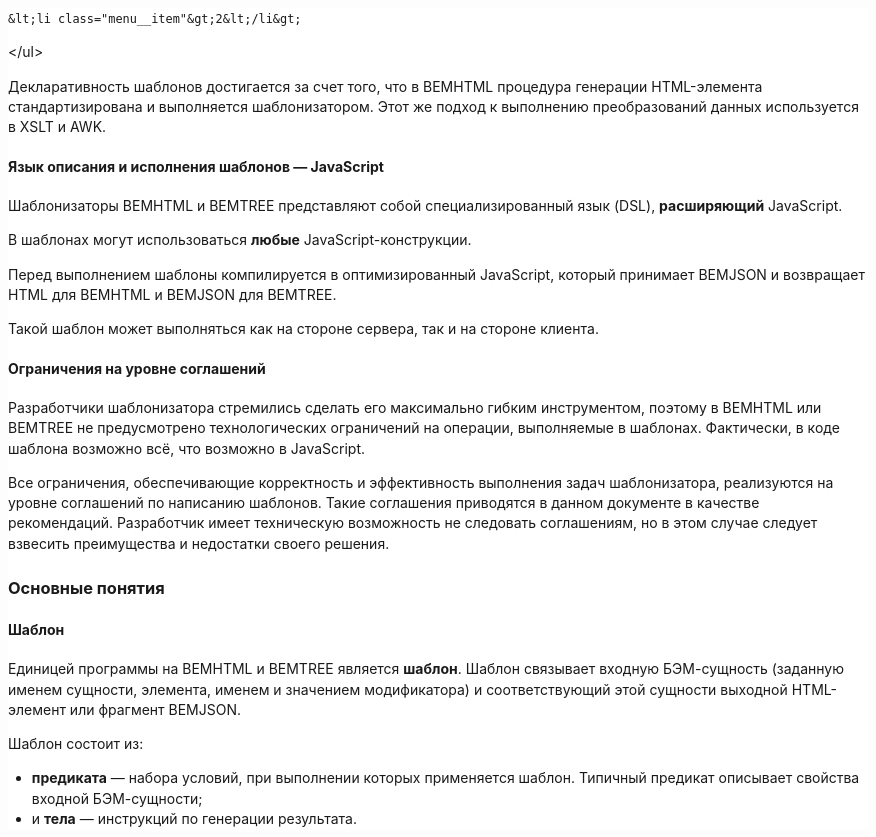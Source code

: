     &lt;li class="menu__item"&gt;2&lt;/li&gt;
&lt;/ul&gt;
        </code></pre>
        </td>
    </tr>
</table>


Декларативность шаблонов достигается за счет того, что в BEMHTML процедура генерации HTML-элемента стандартизирована и выполняется шаблонизатором. Этот же подход к выполнению преобразований данных используется в XSLT и AWK.


<a name="language"></a>

#### Язык описания и исполнения шаблонов — JavaScript

Шаблонизаторы BEMHTML и BEMTREE представляют собой специализированный язык (DSL), **расширяющий** JavaScript.

В шаблонах могут использоваться **любые** JavaScript-конструкции.

Перед выполнением шаблоны компилируется в оптимизированный JavaScript, который принимает BEMJSON и возвращает HTML для BEMHTML и BEMJSON для BEMTREE.

Такой шаблон может выполняться как на стороне сервера, так и на стороне клиента.


<a name="restrictions"></a>

#### Ограничения на уровне соглашений

Разработчики шаблонизатора стремились сделать его максимально гибким инструментом, поэтому в BEMHTML или BEMTREE не предусмотрено
технологических ограничений на операции, выполняемые в шаблонах. Фактически, в коде шаблона возможно всё, что возможно в JavaScript.

Все ограничения, обеспечивающие корректность и эффективность выполнения задач шаблонизатора, реализуются на уровне соглашений по написанию шаблонов. Такие соглашения приводятся в данном документе в качестве рекомендаций. Разработчик
имеет техническую возможность не следовать соглашениям, но в этом случае следует взвесить преимущества и недостатки своего решения.


<a name="basic"></a>

### Основные понятия

<a name="template_ingeneral"></a>
#### Шаблон

Единицей программы на BEMHTML и BEMTREE является **шаблон**. Шаблон связывает входную БЭМ-сущность (заданную именем сущности, элемента, именем и значением модификатора) и соответствующий этой сущности выходной HTML-элемент или фрагмент BEMJSON.

Шаблон состоит из:

* **предиката** — набора условий, при выполнении которых применяется шаблон. Типичный предикат описывает свойства входной БЭМ-сущности;
* и **тела** — инструкций по генерации результата.

